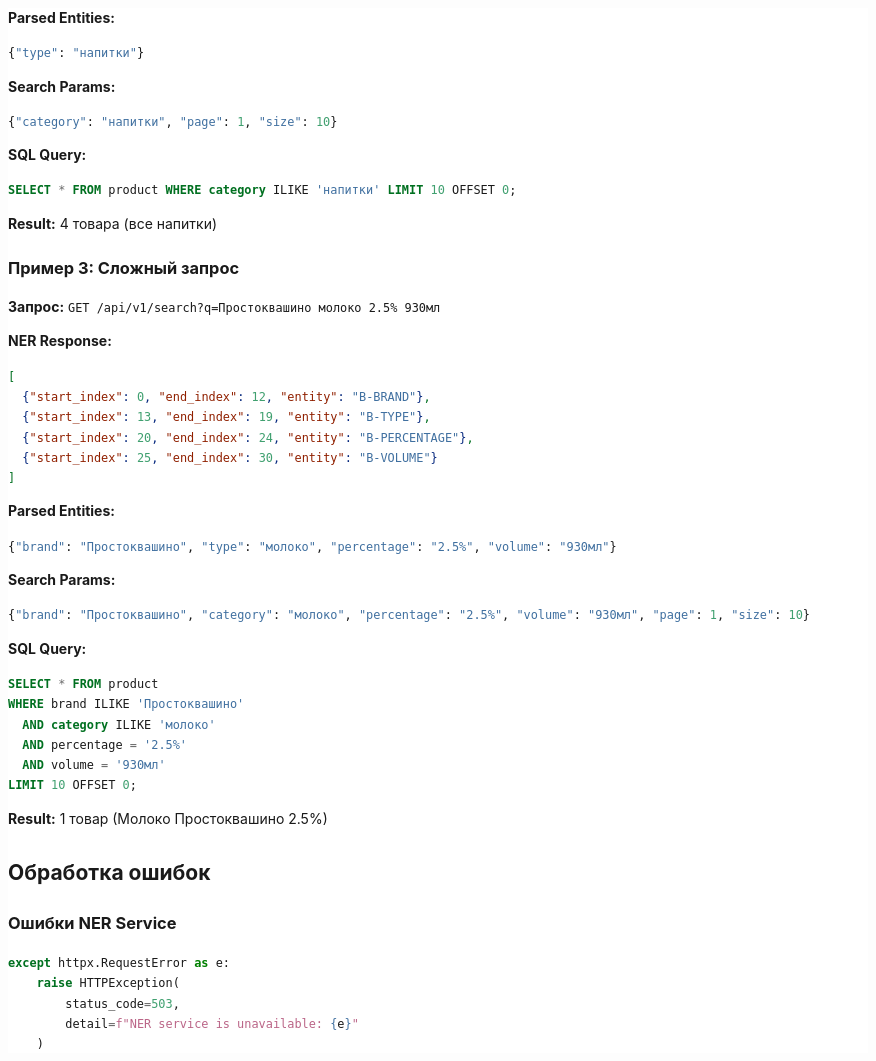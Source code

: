 **Parsed Entities:**
```python
{"type": "напитки"}
```

**Search Params:**
```python
{"category": "напитки", "page": 1, "size": 10}
```

**SQL Query:**
```sql
SELECT * FROM product WHERE category ILIKE 'напитки' LIMIT 10 OFFSET 0;
```

**Result:** 4 товара (все напитки)

### Пример 3: Сложный запрос

**Запрос:** `GET /api/v1/search?q=Простоквашино молоко 2.5% 930мл`

**NER Response:**
```json
[
  {"start_index": 0, "end_index": 12, "entity": "B-BRAND"},
  {"start_index": 13, "end_index": 19, "entity": "B-TYPE"},
  {"start_index": 20, "end_index": 24, "entity": "B-PERCENTAGE"},
  {"start_index": 25, "end_index": 30, "entity": "B-VOLUME"}
]
```

**Parsed Entities:**
```python
{"brand": "Простоквашино", "type": "молоко", "percentage": "2.5%", "volume": "930мл"}
```

**Search Params:**
```python
{"brand": "Простоквашино", "category": "молоко", "percentage": "2.5%", "volume": "930мл", "page": 1, "size": 10}
```

**SQL Query:**
```sql
SELECT * FROM product 
WHERE brand ILIKE 'Простоквашино' 
  AND category ILIKE 'молоко' 
  AND percentage = '2.5%' 
  AND volume = '930мл' 
LIMIT 10 OFFSET 0;
```

**Result:** 1 товар (Молоко Простоквашино 2.5%)

## Обработка ошибок

### Ошибки NER Service
```python
except httpx.RequestError as e:
    raise HTTPException(
        status_code=503, 
        detail=f"NER service is unavailable: {e}"
    )
```
